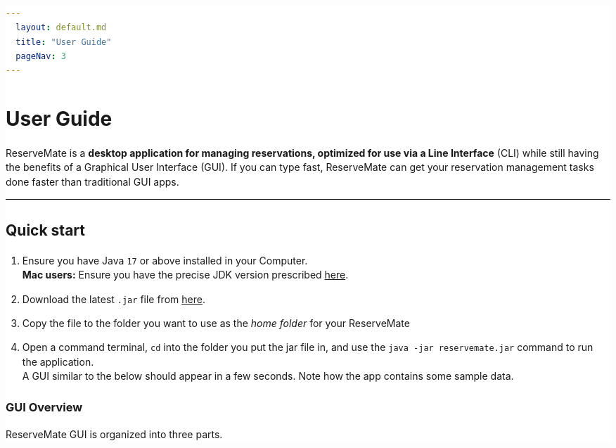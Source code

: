 ```yaml
---
  layout: default.md
  title: "User Guide"
  pageNav: 3
---
```


# User Guide

ReserveMate is a **desktop application for managing reservations, optimized for use via a  Line Interface** (CLI) while still having the benefits of a Graphical User Interface (GUI). If you can type fast, ReserveMate can get your reservation management tasks done faster than traditional GUI apps.


<page-nav-print />

--------------------------------------------------------------------------------------------------------------------

## Quick start

1. Ensure you have Java `17` or above installed in your Computer.<br>
   **Mac users:** Ensure you have the precise JDK version prescribed [here](https://se-education.org/guides/tutorials/javaInstallationMac.html).

2. Download the latest `.jar` file from [here](https://github.com/AY2425S2-CS2103-F08-1/tp/releases).

3. Copy the file to the folder you want to use as the _home folder_ for your ReserveMate

4. Open a command terminal, `cd` into the folder you put the jar file in, and use the `java -jar reservemate.jar` command to run the application.<br>
   A GUI similar to the below should appear in a few seconds. Note how the app contains some sample data. <br>

[//]: # (   ![Ui]&#40;images/UI.png&#41;)

[//]: # (5. Type the command in the command box and press `Enter` to execute it. e.g. typing **`help`** and pressing `Enter` will list all available commands.<br>)

[//]: # (   )
[//]: # (6. Refer to the [Features]&#40;#features&#41; below for details of each command.)

### GUI Overview

ReserveMate GUI is organized into three parts.
